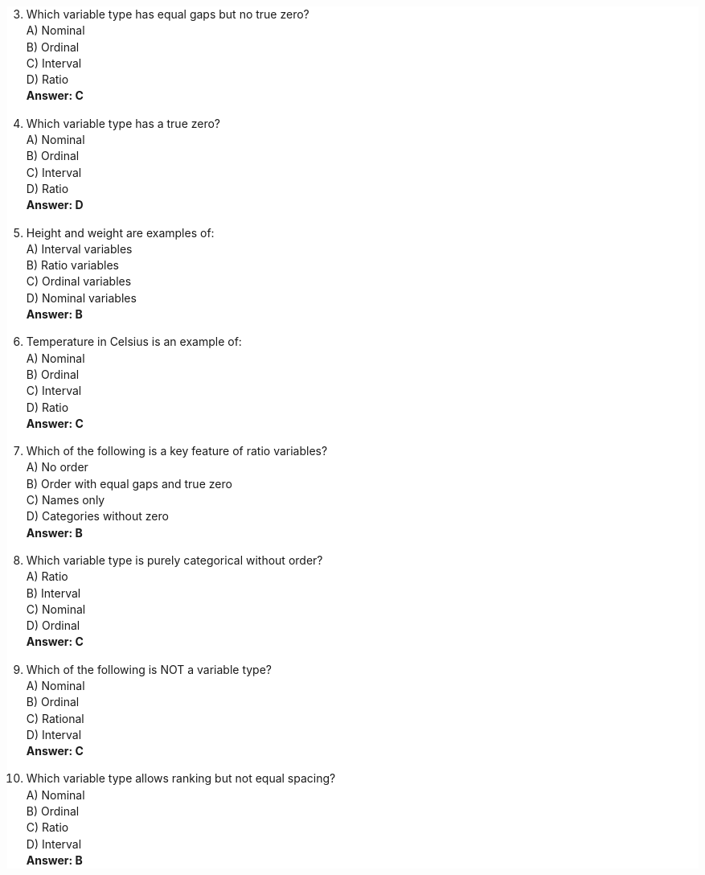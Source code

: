 3. Which variable type has equal gaps but no true zero?  
A) Nominal  
B) Ordinal  
C) Interval  
D) Ratio  
**Answer: C**

4. Which variable type has a true zero?  
A) Nominal  
B) Ordinal  
C) Interval  
D) Ratio  
**Answer: D**

5. Height and weight are examples of:  
A) Interval variables  
B) Ratio variables  
C) Ordinal variables  
D) Nominal variables  
**Answer: B**

6. Temperature in Celsius is an example of:  
A) Nominal  
B) Ordinal  
C) Interval  
D) Ratio  
**Answer: C**

7. Which of the following is a key feature of ratio variables?  
A) No order  
B) Order with equal gaps and true zero  
C) Names only  
D) Categories without zero  
**Answer: B**

8. Which variable type is purely categorical without order?  
A) Ratio  
B) Interval  
C) Nominal  
D) Ordinal  
**Answer: C**

9. Which of the following is NOT a variable type?  
A) Nominal  
B) Ordinal  
C) Rational  
D) Interval  
**Answer: C**

10. Which variable type allows ranking but not equal spacing?  
A) Nominal  
B) Ordinal  
C) Ratio  
D) Interval  
**Answer: B**
